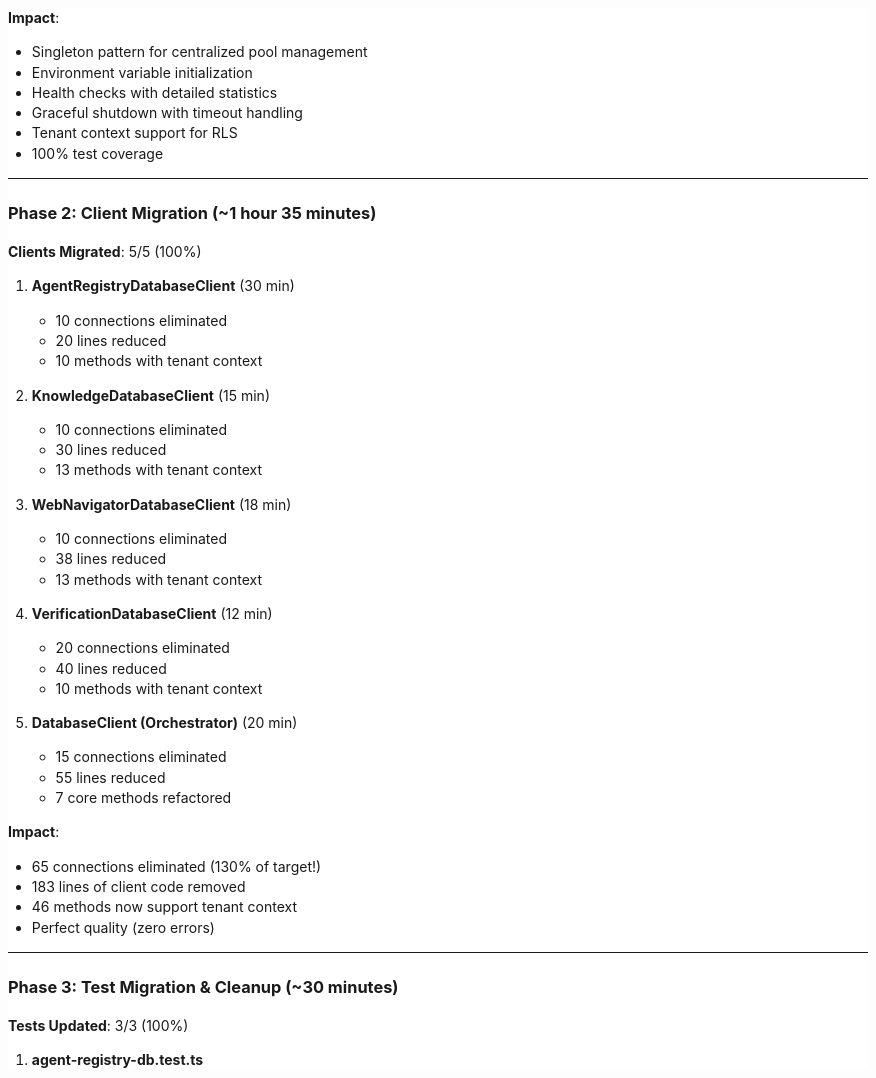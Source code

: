 **Impact**:

- Singleton pattern for centralized pool management
- Environment variable initialization
- Health checks with detailed statistics
- Graceful shutdown with timeout handling
- Tenant context support for RLS
- 100% test coverage

---

### Phase 2: Client Migration (~1 hour 35 minutes)

**Clients Migrated**: 5/5 (100%)

1. **AgentRegistryDatabaseClient** (30 min)

   - 10 connections eliminated
   - 20 lines reduced
   - 10 methods with tenant context

2. **KnowledgeDatabaseClient** (15 min)

   - 10 connections eliminated
   - 30 lines reduced
   - 13 methods with tenant context

3. **WebNavigatorDatabaseClient** (18 min)

   - 10 connections eliminated
   - 38 lines reduced
   - 13 methods with tenant context

4. **VerificationDatabaseClient** (12 min)

   - 20 connections eliminated
   - 40 lines reduced
   - 10 methods with tenant context

5. **DatabaseClient (Orchestrator)** (20 min)
   - 15 connections eliminated
   - 55 lines reduced
   - 7 core methods refactored

**Impact**:

- 65 connections eliminated (130% of target!)
- 183 lines of client code removed
- 46 methods now support tenant context
- Perfect quality (zero errors)

---

### Phase 3: Test Migration & Cleanup (~30 minutes)

**Tests Updated**: 3/3 (100%)

1. **agent-registry-db.test.ts**
